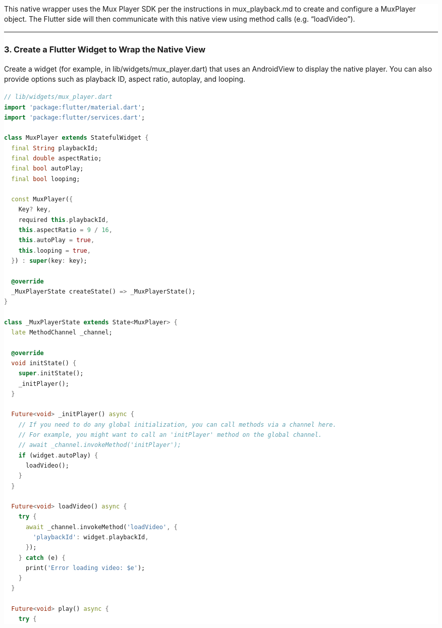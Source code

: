 This native wrapper uses the Mux Player SDK per the instructions in mux_playback.md to create and configure a MuxPlayer object. The Flutter side will then communicate with this native view using method calls (e.g. “loadVideo”).

---

### 3. Create a Flutter Widget to Wrap the Native View

Create a widget (for example, in lib/widgets/mux_player.dart) that uses an AndroidView to display the native player. You can also provide options such as playback ID, aspect ratio, autoplay, and looping.

```dart
// lib/widgets/mux_player.dart
import 'package:flutter/material.dart';
import 'package:flutter/services.dart';

class MuxPlayer extends StatefulWidget {
  final String playbackId;
  final double aspectRatio;
  final bool autoPlay;
  final bool looping;

  const MuxPlayer({
    Key? key,
    required this.playbackId,
    this.aspectRatio = 9 / 16,
    this.autoPlay = true,
    this.looping = true,
  }) : super(key: key);

  @override
  _MuxPlayerState createState() => _MuxPlayerState();
}

class _MuxPlayerState extends State<MuxPlayer> {
  late MethodChannel _channel;

  @override
  void initState() {
    super.initState();
    _initPlayer();
  }

  Future<void> _initPlayer() async {
    // If you need to do any global initialization, you can call methods via a channel here.
    // For example, you might want to call an 'initPlayer' method on the global channel.
    // await _channel.invokeMethod('initPlayer');
    if (widget.autoPlay) {
      loadVideo();
    }
  }

  Future<void> loadVideo() async {
    try {
      await _channel.invokeMethod('loadVideo', {
        'playbackId': widget.playbackId,
      });
    } catch (e) {
      print('Error loading video: $e');
    }
  }

  Future<void> play() async {
    try {
```